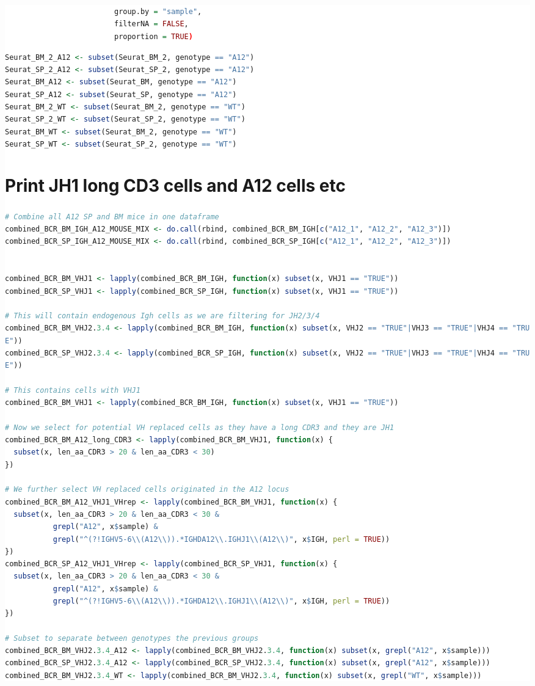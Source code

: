 ``` r
                         group.by = "sample",
                         filterNA = FALSE,
                         proportion = TRUE)
```

``` r
Seurat_BM_2_A12 <- subset(Seurat_BM_2, genotype == "A12")
Seurat_SP_2_A12 <- subset(Seurat_SP_2, genotype == "A12")
Seurat_BM_A12 <- subset(Seurat_BM, genotype == "A12")
Seurat_SP_A12 <- subset(Seurat_SP, genotype == "A12")
Seurat_BM_2_WT <- subset(Seurat_BM_2, genotype == "WT")
Seurat_SP_2_WT <- subset(Seurat_SP_2, genotype == "WT")
Seurat_BM_WT <- subset(Seurat_BM_2, genotype == "WT")
Seurat_SP_WT <- subset(Seurat_SP_2, genotype == "WT")
```

# Print JH1 long CD3 cells and A12 cells etc

``` r
# Combine all A12 SP and BM mice in one dataframe
combined_BCR_BM_IGH_A12_MOUSE_MIX <- do.call(rbind, combined_BCR_BM_IGH[c("A12_1", "A12_2", "A12_3")])
combined_BCR_SP_IGH_A12_MOUSE_MIX <- do.call(rbind, combined_BCR_SP_IGH[c("A12_1", "A12_2", "A12_3")])


combined_BCR_BM_VHJ1 <- lapply(combined_BCR_BM_IGH, function(x) subset(x, VHJ1 == "TRUE"))
combined_BCR_SP_VHJ1 <- lapply(combined_BCR_SP_IGH, function(x) subset(x, VHJ1 == "TRUE"))

# This will contain endogenous Igh cells as we are filtering for JH2/3/4
combined_BCR_BM_VHJ2.3.4 <- lapply(combined_BCR_BM_IGH, function(x) subset(x, VHJ2 == "TRUE"|VHJ3 == "TRUE"|VHJ4 == "TRUE"))
combined_BCR_SP_VHJ2.3.4 <- lapply(combined_BCR_SP_IGH, function(x) subset(x, VHJ2 == "TRUE"|VHJ3 == "TRUE"|VHJ4 == "TRUE"))

# This contains cells with VHJ1
combined_BCR_BM_VHJ1 <- lapply(combined_BCR_BM_IGH, function(x) subset(x, VHJ1 == "TRUE"))

# Now we select for potential VH replaced cells as they have a long CDR3 and they are JH1
combined_BCR_BM_A12_long_CDR3 <- lapply(combined_BCR_BM_VHJ1, function(x) {
  subset(x, len_aa_CDR3 > 20 & len_aa_CDR3 < 30)
})

# We further select VH replaced cells originated in the A12 locus
combined_BCR_BM_A12_VHJ1_VHrep <- lapply(combined_BCR_BM_VHJ1, function(x) {
  subset(x, len_aa_CDR3 > 20 & len_aa_CDR3 < 30 & 
           grepl("A12", x$sample) & 
           grepl("^(?!IGHV5-6\\(A12\\)).*IGHDA12\\.IGHJ1\\(A12\\)", x$IGH, perl = TRUE))
})
combined_BCR_SP_A12_VHJ1_VHrep <- lapply(combined_BCR_SP_VHJ1, function(x) {
  subset(x, len_aa_CDR3 > 20 & len_aa_CDR3 < 30 & 
           grepl("A12", x$sample) & 
           grepl("^(?!IGHV5-6\\(A12\\)).*IGHDA12\\.IGHJ1\\(A12\\)", x$IGH, perl = TRUE))
})

# Subset to separate between genotypes the previous groups
combined_BCR_BM_VHJ2.3.4_A12 <- lapply(combined_BCR_BM_VHJ2.3.4, function(x) subset(x, grepl("A12", x$sample)))
combined_BCR_SP_VHJ2.3.4_A12 <- lapply(combined_BCR_SP_VHJ2.3.4, function(x) subset(x, grepl("A12", x$sample)))
combined_BCR_BM_VHJ2.3.4_WT <- lapply(combined_BCR_BM_VHJ2.3.4, function(x) subset(x, grepl("WT", x$sample)))
```